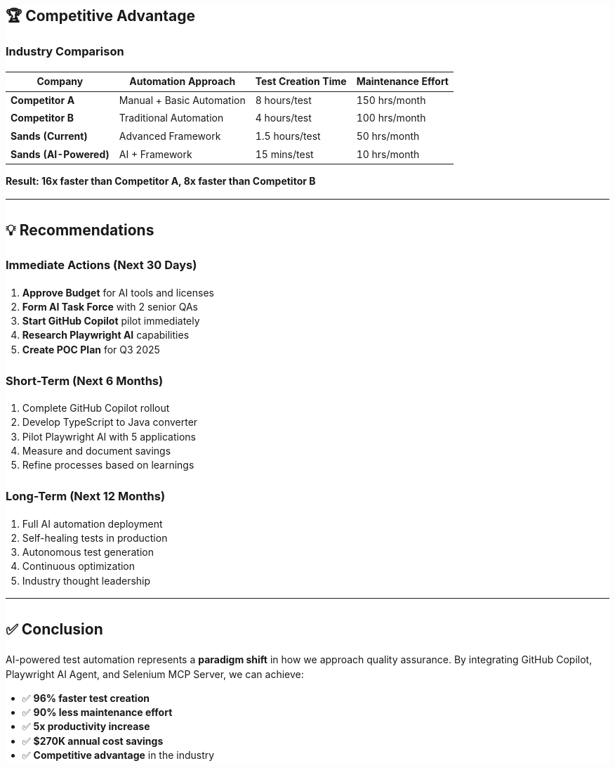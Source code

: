 ## 🏆 Competitive Advantage

### Industry Comparison

| Company | Automation Approach | Test Creation Time | Maintenance Effort |
|---------|-------------------|-------------------|-------------------|
| **Competitor A** | Manual + Basic Automation | 8 hours/test | 150 hrs/month |
| **Competitor B** | Traditional Automation | 4 hours/test | 100 hrs/month |
| **Sands (Current)** | Advanced Framework | 1.5 hours/test | 50 hrs/month |
| **Sands (AI-Powered)** | AI + Framework | 15 mins/test | 10 hrs/month |

**Result: 16x faster than Competitor A, 8x faster than Competitor B**

---

## 💡 Recommendations

### Immediate Actions (Next 30 Days)

1. **Approve Budget** for AI tools and licenses
2. **Form AI Task Force** with 2 senior QAs
3. **Start GitHub Copilot** pilot immediately
4. **Research Playwright AI** capabilities
5. **Create POC Plan** for Q3 2025

### Short-Term (Next 6 Months)

1. Complete GitHub Copilot rollout
2. Develop TypeScript to Java converter
3. Pilot Playwright AI with 5 applications
4. Measure and document savings
5. Refine processes based on learnings

### Long-Term (Next 12 Months)

1. Full AI automation deployment
2. Self-healing tests in production
3. Autonomous test generation
4. Continuous optimization
5. Industry thought leadership

---

## ✅ Conclusion

AI-powered test automation represents a **paradigm shift** in how we approach quality assurance. By integrating GitHub Copilot, Playwright AI Agent, and Selenium MCP Server, we can achieve:

- ✅ **96% faster test creation**
- ✅ **90% less maintenance effort**
- ✅ **5x productivity increase**
- ✅ **$270K annual cost savings**
- ✅ **Competitive advantage** in the industry
